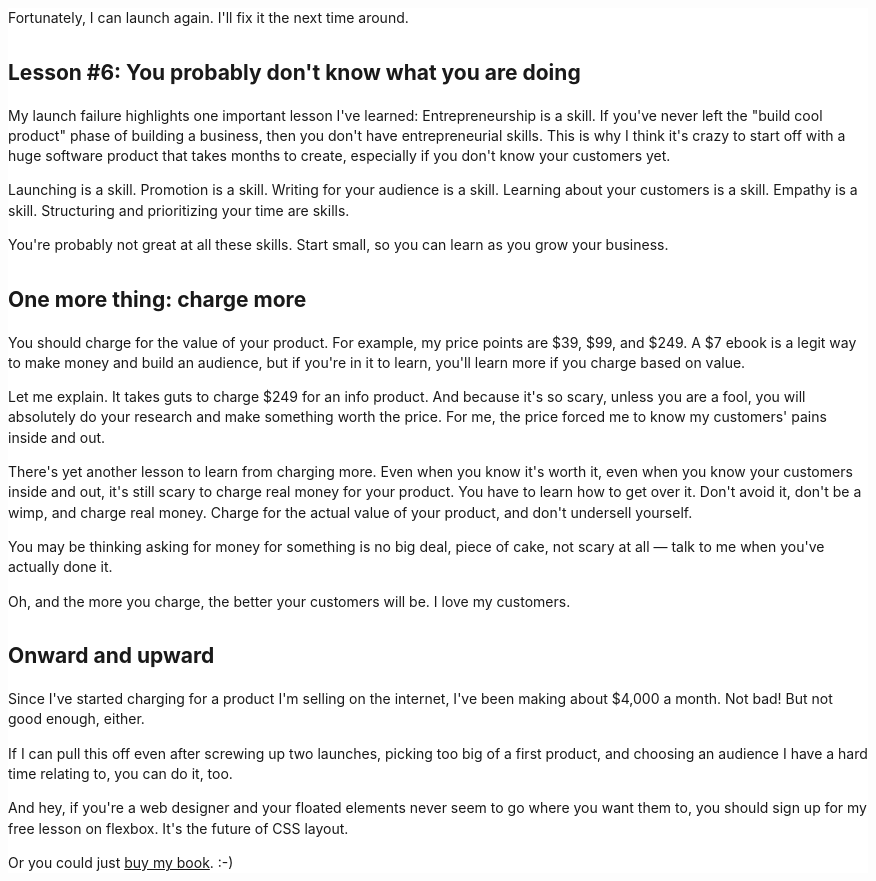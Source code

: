 Fortunately, I can launch again. I'll fix it the next time around.

Lesson #6: You probably don't know what you are doing
------------------------------

My launch failure highlights one important lesson I've
learned: Entrepreneurship is a skill. If you've never left the "build
cool product" phase of building a business, then you don't have entrepreneurial skills. This
is why I think it's crazy to start off with a huge software product
that takes months to create, especially if you don't know your
customers yet.

Launching is a skill. Promotion is a skill. Writing for your audience
is a skill. Learning about your customers is a skill. Empathy is a
skill. Structuring and prioritizing your time are skills.

You're probably not great at all these skills. Start small, so
you can learn as you grow your business.

One more thing: charge more
------------------------------

You should charge for the value of your product. For example, my price points
are $39, $99, and $249. A $7 ebook is a legit way to make money and build
an audience, but if you're in it to learn, you'll learn more if you
charge based on value.

Let me explain. It takes guts to charge $249 for an info product. And because
it's so scary, unless you are a fool, you will absolutely do your research
and make something worth the price. For me,
the price forced me to know my customers' pains inside and
out. 

There's yet another lesson to learn from charging more. Even when you
know it's worth it, even when you know your customers inside and out, it's still scary
to charge real money for your product. You have to learn how to get
over it. Don't avoid it, don't be a wimp, and charge real
money. Charge for the actual value of your product, and don't undersell
yourself.

You may be thinking asking for money for something is no big deal,
piece of cake, not scary at all &mdash; talk to me when you've
actually done it.

Oh, and the more you charge, the better your customers will be. I love my customers. 

Onward and upward
------------------------------

Since I've started charging for a product I'm selling on the internet,
I've been making about $4,000 a month. Not bad! But not good enough,
either.

If I can pull this off even after screwing up two launches, picking
too big of a first product, and choosing an audience I have a hard time
relating to, you can do it, too.

And hey, if you're a web designer and your floated elements never seem
to go where you want them to, you should sign up for my free lesson on
flexbox. It's the future of CSS layout.

Or you could just [buy my book](http://www.sketchingwithcss.com/). :-)



